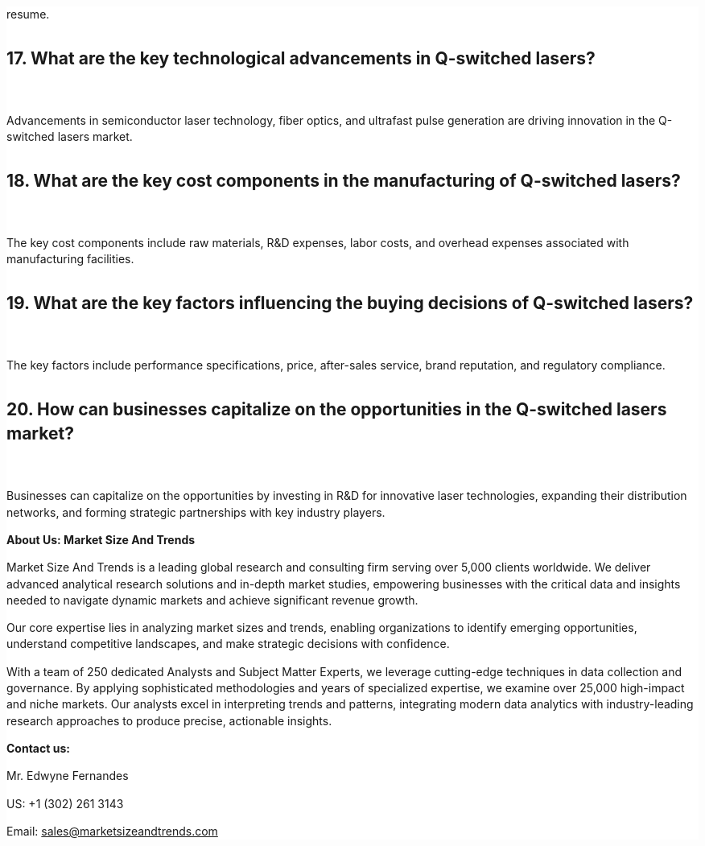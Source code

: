 resume.</p> <h2>17. What are the key technological advancements in Q-switched lasers?</h2> <p>&nbsp;</p><p>Advancements in semiconductor laser technology, fiber optics, and ultrafast pulse generation are driving innovation in the Q-switched lasers market.</p> <h2>18. What are the key cost components in the manufacturing of Q-switched lasers?</h2> <p>&nbsp;</p><p>The key cost components include raw materials, R&D expenses, labor costs, and overhead expenses associated with manufacturing facilities.</p> <h2>19. What are the key factors influencing the buying decisions of Q-switched lasers?</h2> <p>&nbsp;</p><p>The key factors include performance specifications, price, after-sales service, brand reputation, and regulatory compliance.</p> <h2>20. How can businesses capitalize on the opportunities in the Q-switched lasers market?</h2> <p>&nbsp;</p><p>Businesses can capitalize on the opportunities by investing in R&D for innovative laser technologies, expanding their distribution networks, and forming strategic partnerships with key industry players.</p></body></html></p><p><strong>About Us:&nbsp;Market Size And Trends</strong></p><p>Market Size And Trends&nbsp;is a leading global research and consulting firm serving over 5,000 clients worldwide. We deliver advanced analytical research solutions and in-depth market studies, empowering businesses with the critical data and insights needed to navigate dynamic markets and achieve significant revenue growth.</p><p>Our core expertise lies in analyzing market sizes and trends, enabling organizations to identify emerging opportunities, understand competitive landscapes, and make strategic decisions with confidence.</p><p>With a team of 250 dedicated Analysts and Subject Matter Experts, we leverage cutting-edge techniques in data collection and governance. By applying sophisticated methodologies and years of specialized expertise, we examine over 25,000 high-impact and niche markets. Our analysts excel in interpreting trends and patterns, integrating modern data analytics with industry-leading research approaches to produce precise, actionable insights.</p><p><strong>Contact us:</strong></p><p>Mr. Edwyne Fernandes</p><p>US: +1 (302) 261 3143</p><p>Email: <a href="mailto:sales@marketsizeandtrends.com">sales@marketsizeandtrends.com</a>&nbsp;</p>
